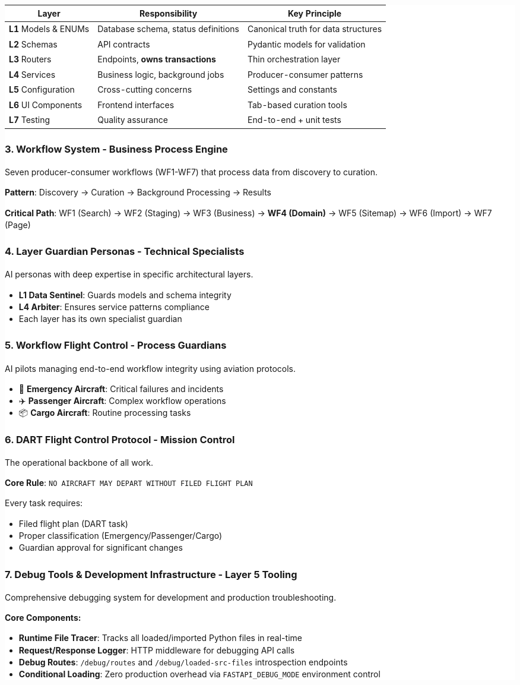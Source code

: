 | Layer | Responsibility | Key Principle |
|-------|---------------|---------------|
| **L1** Models & ENUMs | Database schema, status definitions | Canonical truth for data structures |
| **L2** Schemas | API contracts | Pydantic models for validation |
| **L3** Routers | Endpoints, **owns transactions** | Thin orchestration layer |
| **L4** Services | Business logic, background jobs | Producer-consumer patterns |
| **L5** Configuration | Cross-cutting concerns | Settings and constants |
| **L6** UI Components | Frontend interfaces | Tab-based curation tools |
| **L7** Testing | Quality assurance | End-to-end + unit tests |

### 3. **Workflow System** - Business Process Engine
Seven producer-consumer workflows (WF1-WF7) that process data from discovery to curation.

**Pattern**: Discovery → Curation → Background Processing → Results

**Critical Path**: WF1 (Search) → WF2 (Staging) → WF3 (Business) → **WF4 (Domain)** → WF5 (Sitemap) → WF6 (Import) → WF7 (Page)

### 4. **Layer Guardian Personas** - Technical Specialists
AI personas with deep expertise in specific architectural layers.
- **L1 Data Sentinel**: Guards models and schema integrity
- **L4 Arbiter**: Ensures service patterns compliance
- Each layer has its own specialist guardian

### 5. **Workflow Flight Control** - Process Guardians
AI pilots managing end-to-end workflow integrity using aviation protocols.
- 🚁 **Emergency Aircraft**: Critical failures and incidents
- ✈️ **Passenger Aircraft**: Complex workflow operations
- 📦 **Cargo Aircraft**: Routine processing tasks

### 6. **DART Flight Control Protocol** - Mission Control
The operational backbone of all work.

**Core Rule**: `NO AIRCRAFT MAY DEPART WITHOUT FILED FLIGHT PLAN`

Every task requires:
- Filed flight plan (DART task)
- Proper classification (Emergency/Passenger/Cargo)
- Guardian approval for significant changes

### 7. **Debug Tools & Development Infrastructure** - Layer 5 Tooling
Comprehensive debugging system for development and production troubleshooting.

**Core Components:**
- **Runtime File Tracer**: Tracks all loaded/imported Python files in real-time
- **Request/Response Logger**: HTTP middleware for debugging API calls  
- **Debug Routes**: `/debug/routes` and `/debug/loaded-src-files` introspection endpoints
- **Conditional Loading**: Zero production overhead via `FASTAPI_DEBUG_MODE` environment control
